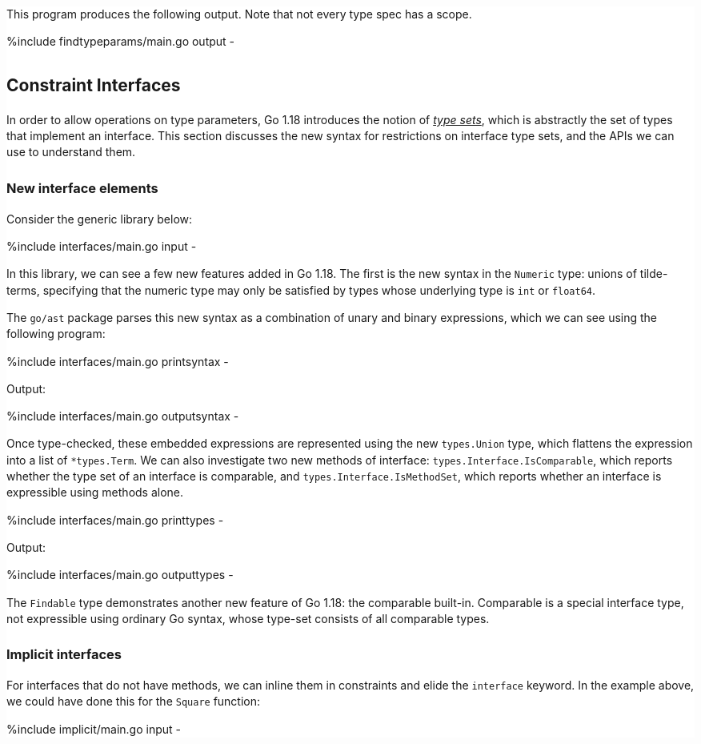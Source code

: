 This program produces the following output. Note that not every type spec has
a scope.

%include findtypeparams/main.go output -

## Constraint Interfaces

In order to allow operations on type parameters, Go 1.18 introduces the notion
of [_type sets_](https://tip.golang.org/ref/spec#Interface_types), which is
abstractly the set of types that implement an interface. This section discusses
the new syntax for restrictions on interface type sets, and the APIs we can use
to understand them.

### New interface elements

Consider the generic library below:

%include interfaces/main.go input -

In this library, we can see a few new features added in Go 1.18. The first is
the new syntax in the `Numeric` type: unions of tilde-terms, specifying that
the numeric type may only be satisfied by types whose underlying type is `int`
or `float64`.

The `go/ast` package parses this new syntax as a combination of unary and
binary expressions, which we can see using the following program:

%include interfaces/main.go printsyntax -

Output:

%include interfaces/main.go outputsyntax -

Once type-checked, these embedded expressions are represented using the new
`types.Union` type, which flattens the expression into a list of `*types.Term`.
We can also investigate two new methods of interface:
`types.Interface.IsComparable`, which reports whether the type set of an
interface is comparable, and `types.Interface.IsMethodSet`, which reports
whether an interface is expressible using methods alone.

%include interfaces/main.go printtypes -

Output:

%include interfaces/main.go outputtypes -

The `Findable` type demonstrates another new feature of Go 1.18: the comparable
built-in. Comparable is a special interface type, not expressible using
ordinary Go syntax, whose type-set consists of all comparable types.

### Implicit interfaces

For interfaces that do not have methods, we can inline them in constraints and
elide the `interface` keyword. In the example above, we could have done this
for the `Square` function:

%include implicit/main.go input -

